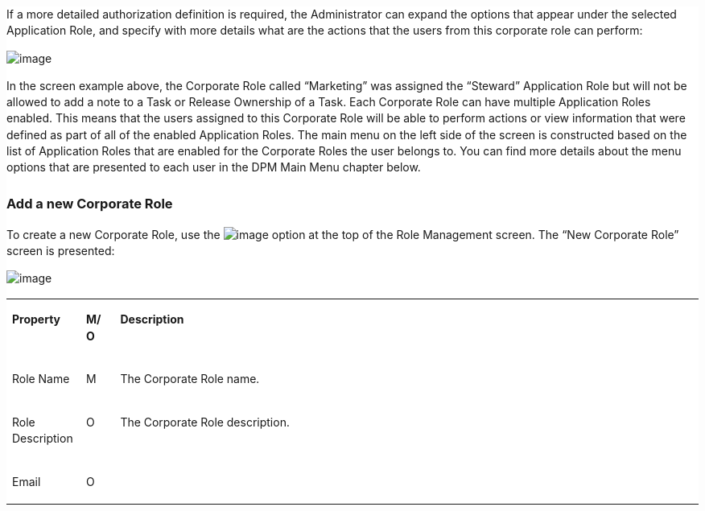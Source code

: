 If a more detailed authorization definition is required, the Administrator can expand the options that appear under the selected Application Role, and specify with more details what are the actions that the users from this corporate role can perform:

 ![image](images/Figure_25_Detailed_Authorization_Configuration.png)

In the screen example above, the Corporate Role called “Marketing” was assigned the “Steward” Application Role but will not be allowed to add a note to a Task or Release Ownership of a Task.
Each Corporate Role can have multiple Application Roles enabled. This means that the users assigned to this Corporate Role will be able to perform actions or view information that were defined as part of all of the enabled Application Roles. 
The main menu on the left side of the screen is constructed based on the list of Application Roles that are enabled for the Corporate Roles the user belongs to. You can find more details about the menu options that are presented to each user in the DPM Main Menu chapter below. 

### Add a new Corporate Role

To create a new Corporate Role, use the   ![image](images/Figure_26_a_create_new_role_icon.png) option at the top of the Role Management screen.
The “New Corporate Role” screen is presented:

 ![image](images/Figure_26_New_Corporate_Role.png)

<table>
<tbody>
<tr>
<td width="85">
<p><strong>Property</strong></p>
</td>
<td width="30">
<p><strong>M/O</strong></p>
</td>
<td width="785">
<p><strong>Description</strong></p>
</td>
</tr>
<tr>
<td width="85">
<p>Role Name</p>
</td>
<td width="30">
<p>M</p>
</td>
<td width="785">
<p>The Corporate Role name.</p>
</td>
</tr>
<tr>
<td width="85">
<p>Role Description</p>
</td>
<td width="30">
<p>O</p>
</td>
<td width="785">
<p>The Corporate Role description.</p>
</td>
</tr>
<tr>
<td width="85">
<p>Email</p>
</td>
<td width="30">
<p>O</p>